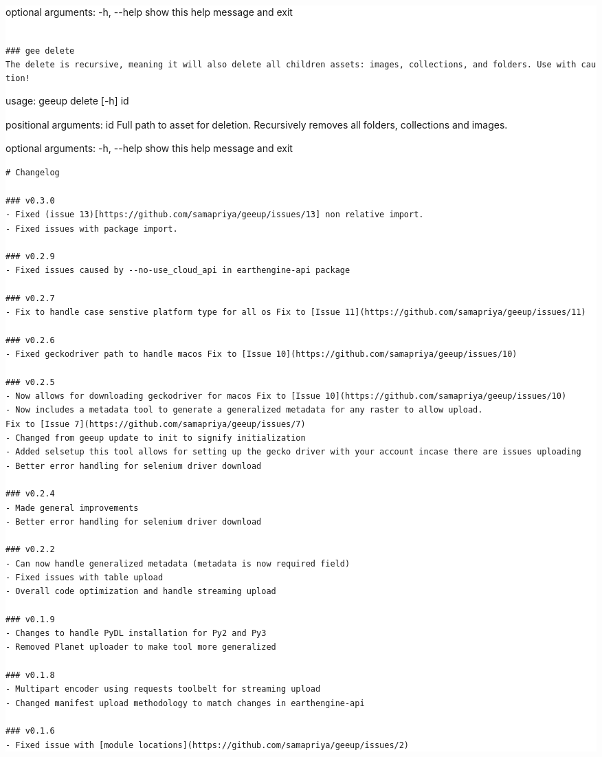 optional arguments:
  -h, --help  show this help message and exit
```

### gee delete
The delete is recursive, meaning it will also delete all children assets: images, collections, and folders. Use with caution!

```
usage: geeup delete [-h] id

positional arguments:
  id          Full path to asset for deletion. Recursively removes all
              folders, collections and images.

optional arguments:
  -h, --help  show this help message and exit
```
# Changelog

### v0.3.0
- Fixed (issue 13)[https://github.com/samapriya/geeup/issues/13] non relative import.
- Fixed issues with package import.

### v0.2.9
- Fixed issues caused by --no-use_cloud_api in earthengine-api package

### v0.2.7
- Fix to handle case senstive platform type for all os Fix to [Issue 11](https://github.com/samapriya/geeup/issues/11)

### v0.2.6
- Fixed geckodriver path to handle macos Fix to [Issue 10](https://github.com/samapriya/geeup/issues/10)

### v0.2.5
- Now allows for downloading geckodriver for macos Fix to [Issue 10](https://github.com/samapriya/geeup/issues/10)
- Now includes a metadata tool to generate a generalized metadata for any raster to allow upload.
Fix to [Issue 7](https://github.com/samapriya/geeup/issues/7)
- Changed from geeup update to init to signify initialization
- Added selsetup this tool allows for setting up the gecko driver with your account incase there are issues uploading
- Better error handling for selenium driver download

### v0.2.4
- Made general improvements
- Better error handling for selenium driver download

### v0.2.2
- Can now handle generalized metadata (metadata is now required field)
- Fixed issues with table upload
- Overall code optimization and handle streaming upload

### v0.1.9
- Changes to handle PyDL installation for Py2 and Py3
- Removed Planet uploader to make tool more generalized

### v0.1.8
- Multipart encoder using requests toolbelt for streaming upload
- Changed manifest upload methodology to match changes in earthengine-api

### v0.1.6
- Fixed issue with [module locations](https://github.com/samapriya/geeup/issues/2)

```